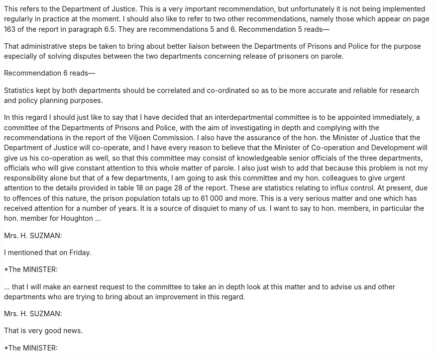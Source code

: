 <p>This refers to the Department of Justice. This is a very important recommendation, but unfortunately it is not being implemented regularly in practice at the moment. I should also like to refer to two other recommendations, namely those which appear on page 163 of the report in paragraph 6.5. They are recommendations 5 and 6. Recommendation 5 reads&#x2014;</p>

<block name="quote">That administrative steps be taken to bring about better liaison between the Departments of Prisons and Police for the purpose especially of solving disputes between the two departments concerning release of prisoners on parole.</block>

<p>Recommendation 6 reads&#x2014;</p>

<block name="quote">Statistics kept by both departments should be correlated and co-ordinated so as to be more accurate and reliable for research and policy planning purposes.</block>

<p>In this regard I should just like to say that I have decided that an interdepartmental committee is to be appointed immediately, a committee of the Departments of Prisons and Police, with the aim of investigating in depth and complying with the recommendations in the report of the Viljoen Commission. I also have the assurance of the hon. the Minister of Justice that the Department of Justice will co-operate, and I have every reason to believe that the Minister of Co-operation and Development will give us his co-operation as well, so that this committee may consist of knowledgeable senior officials of the three departments, officials who will give constant attention to this whole matter of parole. I also just wish to add that because this problem is not my responsibility alone but that of a few departments, I am going to ask this committee and my hon. colleagues to give urgent attention to the details provided in table 18 on page 28 of the report. These are statistics relating to influx control. At present, due to offences of this nature, the prison population totals up <span class="col_6127-6128" refersTo="page_1420"/>to 61 000 and more. This is a very serious matter and one which has received attention for a number of years. It is a source of disquiet to many of us. I want to say to hon. members, in particular the hon. member for Houghton &#x2026;</p>

</speech>

<speech by="#suzman">

<from>Mrs. <person refersTo="hansard_za">H. SUZMAN</person>:</from>

<p>I mentioned that on Friday.</p>

</speech>

<speech by="#minister">

<from>*The <person refersTo="hansard_za">MINISTER</person>:</from>

<p>&#x2026; that I will make an earnest request to the committee to take an in depth look at this matter and to advise us and other departments who are trying to bring about an improvement in this regard.</p>

</speech>

<speech by="#suzman">

<from>Mrs. <person refersTo="hansard_za">H. SUZMAN</person>:</from>

<p>That is very good news.</p>

</speech>

<speech by="#minister">

<from>*The <person refersTo="hansard_za">MINISTER</person>:</from>
